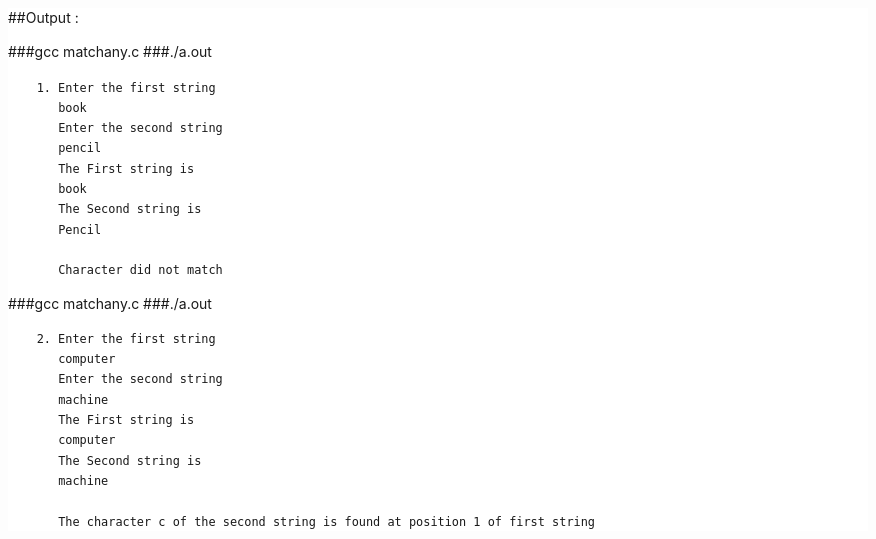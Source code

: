 
##Output :

###gcc matchany.c
###./a.out

        1. Enter the first string 
           book
           Enter the second string
           pencil
           The First string is
           book
           The Second string is
           Pencil

           Character did not match


###gcc matchany.c
###./a.out

        2. Enter the first string 
           computer
           Enter the second string
           machine
           The First string is
           computer
           The Second string is
           machine

           The character c of the second string is found at position 1 of first string
